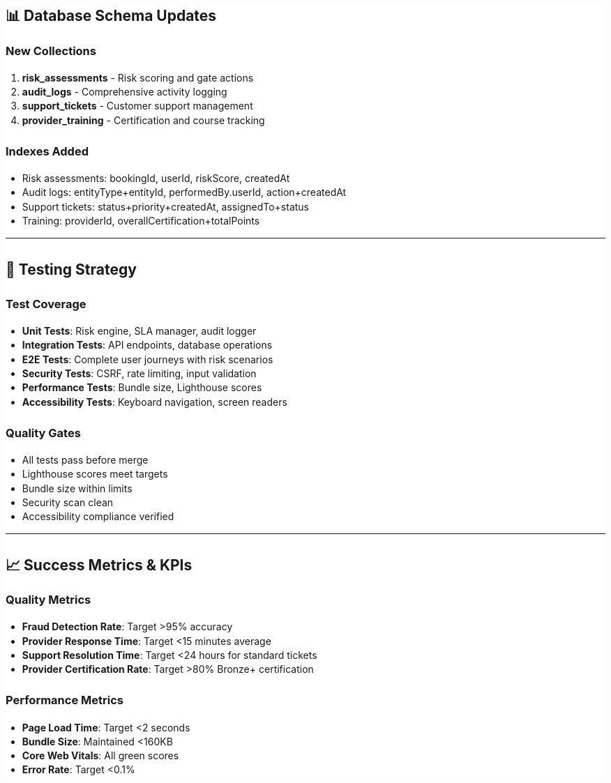 
## 📊 **Database Schema Updates**

### **New Collections**
1. **risk_assessments** - Risk scoring and gate actions
2. **audit_logs** - Comprehensive activity logging  
3. **support_tickets** - Customer support management
4. **provider_training** - Certification and course tracking

### **Indexes Added**
- Risk assessments: bookingId, userId, riskScore, createdAt
- Audit logs: entityType+entityId, performedBy.userId, action+createdAt
- Support tickets: status+priority+createdAt, assignedTo+status
- Training: providerId, overallCertification+totalPoints

---

## 🧪 **Testing Strategy**

### **Test Coverage**
- **Unit Tests**: Risk engine, SLA manager, audit logger
- **Integration Tests**: API endpoints, database operations
- **E2E Tests**: Complete user journeys with risk scenarios
- **Security Tests**: CSRF, rate limiting, input validation
- **Performance Tests**: Bundle size, Lighthouse scores
- **Accessibility Tests**: Keyboard navigation, screen readers

### **Quality Gates**
- All tests pass before merge
- Lighthouse scores meet targets
- Bundle size within limits
- Security scan clean
- Accessibility compliance verified

---

## 📈 **Success Metrics & KPIs**

### **Quality Metrics**
- **Fraud Detection Rate**: Target >95% accuracy
- **Provider Response Time**: Target <15 minutes average
- **Support Resolution Time**: Target <24 hours for standard tickets
- **Provider Certification Rate**: Target >80% Bronze+ certification

### **Performance Metrics**
- **Page Load Time**: Target <2 seconds
- **Bundle Size**: Maintained <160KB
- **Core Web Vitals**: All green scores
- **Error Rate**: Target <0.1%
